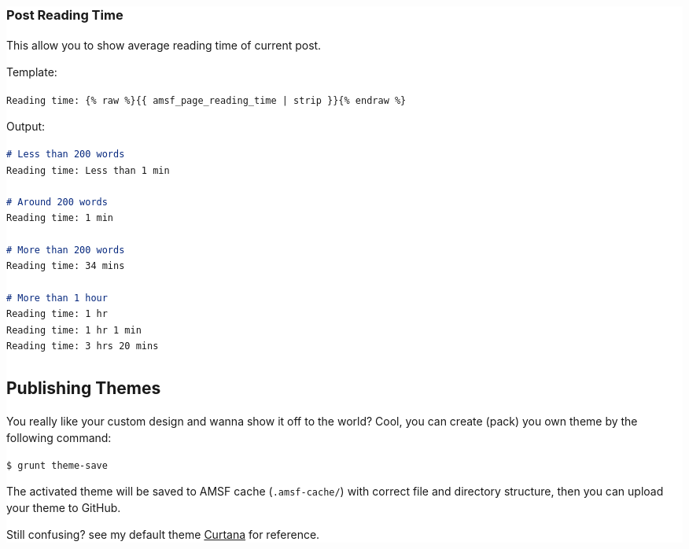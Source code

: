 ### Post Reading Time

This allow you to show average reading time of current post.

Template:

```html
Reading time: {% raw %}{{ amsf_page_reading_time | strip }}{% endraw %}
```

Output:

```md
# Less than 200 words
Reading time: Less than 1 min

# Around 200 words
Reading time: 1 min

# More than 200 words
Reading time: 34 mins

# More than 1 hour
Reading time: 1 hr
Reading time: 1 hr 1 min
Reading time: 3 hrs 20 mins
```

## Publishing Themes

You really like your custom design and wanna show it off to the world? Cool, you can create (pack) you own theme by the following command:

```sh
$ grunt theme-save
```

The activated theme will be saved to AMSF cache (`.amsf-cache/`) with correct file and directory structure, then you can upload your theme to GitHub.

Still confusing? see my default theme [Curtana](https://github.com/amsf/amsf-curtana) for reference.
